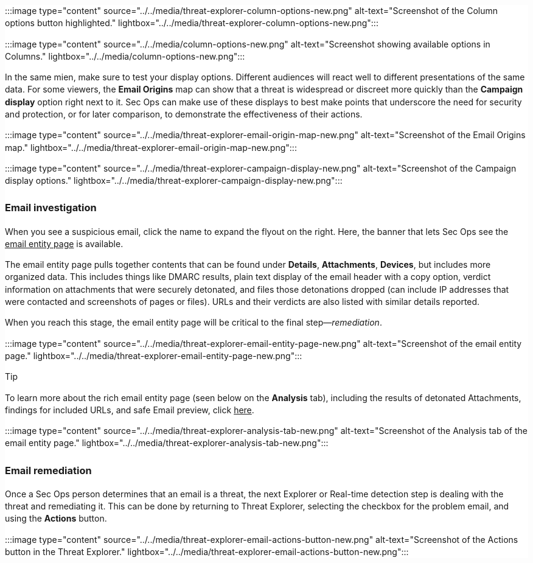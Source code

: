 :::image type="content" source="../../media/threat-explorer-column-options-new.png" alt-text="Screenshot of the Column options button highlighted." lightbox="../../media/threat-explorer-column-options-new.png":::

:::image type="content" source="../../media/column-options-new.png" alt-text="Screenshot showing available options in Columns." lightbox="../../media/column-options-new.png":::

In the same mien, make sure to test your display options. Different audiences will react well to different presentations of the same data. For some viewers, the **Email Origins** map can show that a threat is widespread or discreet more quickly than the **Campaign display** option right next to it. Sec Ops can make use of these displays to best make points that underscore the need for security and protection, or for later comparison, to demonstrate the effectiveness of their actions.

:::image type="content" source="../../media/threat-explorer-email-origin-map-new.png" alt-text="Screenshot of the Email Origins map." lightbox="../../media/threat-explorer-email-origin-map-new.png":::

:::image type="content" source="../../media/threat-explorer-campaign-display-new.png" alt-text="Screenshot of the Campaign display options." lightbox="../../media/threat-explorer-campaign-display-new.png":::

### Email investigation

When you see a suspicious email, click the name to expand the flyout on the right. Here, the banner that lets Sec Ops see the [email entity page](mdo-email-entity-page.md) is available.

The email entity page pulls together contents that can be found under **Details**, **Attachments**, **Devices**, but includes more organized data. This includes things like DMARC results, plain text display of the email header with a copy option, verdict information on attachments that were securely detonated, and files those detonations dropped (can include IP addresses that were contacted and screenshots of pages or files). URLs and their verdicts are also listed with similar details reported.

When you reach this stage, the email entity page will be critical to the final step—*remediation*.

:::image type="content" source="../../media/threat-explorer-email-entity-page-new.png" alt-text="Screenshot of the email entity page." lightbox="../../media/threat-explorer-email-entity-page-new.png":::

> [!TIP]
> To learn more about the rich email entity page (seen below on the **Analysis** tab), including the results of detonated Attachments, findings for included URLs, and safe Email preview, click [here](mdo-email-entity-page.md).

:::image type="content" source="../../media/threat-explorer-analysis-tab-new.png" alt-text="Screenshot of the Analysis tab of the email entity page." lightbox="../../media/threat-explorer-analysis-tab-new.png":::

### Email remediation

Once a Sec Ops person determines that an email is a threat, the next Explorer or Real-time detection step is dealing with the threat and remediating it. This can be done by returning to Threat Explorer, selecting the checkbox for the problem email, and using the **Actions** button.

:::image type="content" source="../../media/threat-explorer-email-actions-button-new.png" alt-text="Screenshot of the Actions button in the Threat Explorer." lightbox="../../media/threat-explorer-email-actions-button-new.png":::
